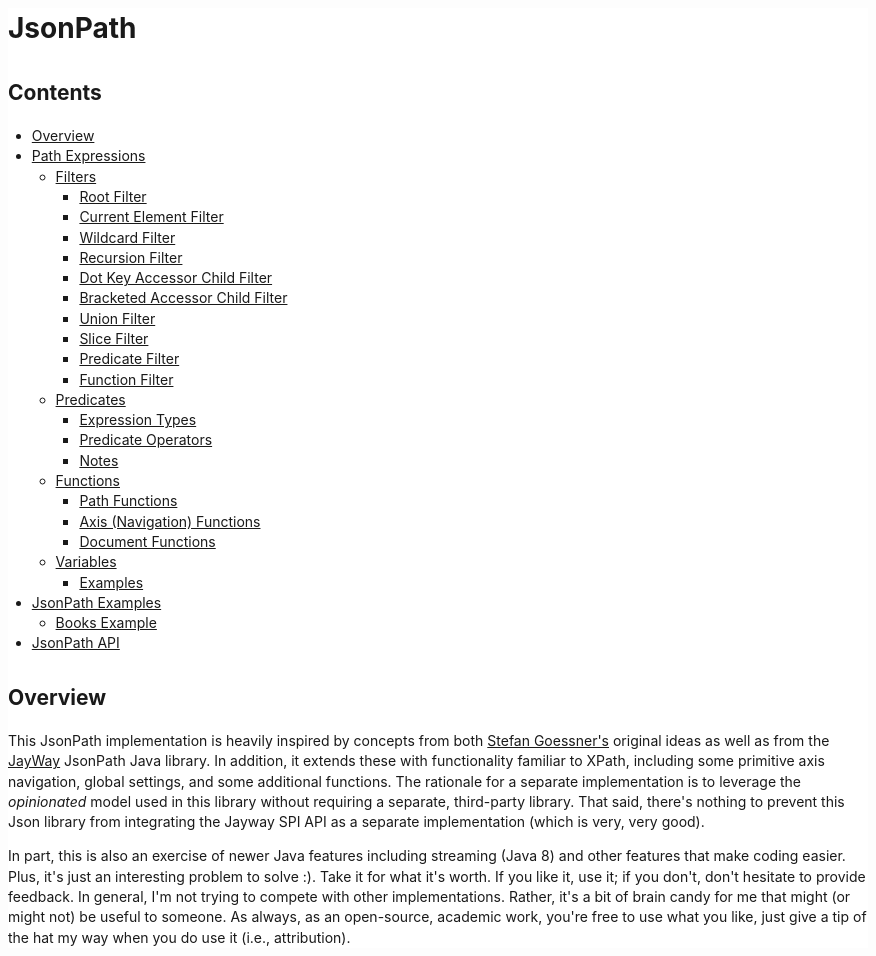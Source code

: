 # JsonPath

## Contents

- [Overview](#overview)
- [Path Expressions](#path-expressions)
    - [Filters](#filters)
        - [Root Filter](#the-root-filter-)
        - [Current Element Filter](#the-current-element-filter-)
        - [Wildcard Filter](#the-wildcard-filter-)
        - [Recursion Filter](#the-recursion-filter-)
        - [Dot Key Accessor Child Filter](#the-dot-key-accessor-child-filter-)
        - [Bracketed Accessor Child Filter](#the-bracketed-accessor-child-filter-)
        - [Union Filter](#the-union-filter-)
        - [Slice Filter](#the-slice-filter-)
        - [Predicate Filter](#the-predicate-filter-)
        - [Function Filter](#function-filter)
    - [Predicates](#predicates)
        - [Expression Types](#expression-types)
        - [Predicate Operators](#predicate-operators)
        - [Notes](#notes)
    - [Functions](#functions)
        - [Path Functions](#path-functions)
        - [Axis (Navigation) Functions](#axis-navigation-functions)
        - [Document Functions](#document-functions)
    - [Variables](#settings)
        - [Examples](#examples)
- [JsonPath Examples](#jsonpath-examples)
    - [Books Example](#books-example)
- [JsonPath API](#jsonpath-api)

## Overview

This JsonPath implementation is heavily inspired by concepts from
both [Stefan Goessner's](https://goessner.net/articles/JsonPath/)
original ideas as well as from the [JayWay](https://github.com/json-path/JsonPath) JsonPath Java library. In addition,
it extends these with functionality familiar to XPath, including some primitive axis navigation, global settings, and
some additional functions. The rationale for a separate implementation is to leverage the _opinionated_ model used in
this library without requiring a separate, third-party library. That said, there's nothing to prevent this Json library
from integrating the Jayway SPI API as a separate implementation (which is very, very good).

In part, this is also an exercise of newer Java features including streaming (Java 8) and other features that make
coding easier. Plus, it's just an interesting problem to solve :). Take it for what it's worth. If you like it, use it;
if you don't, don't hesitate to provide feedback. In general, I'm not trying to compete with other implementations.
Rather, it's a bit of brain candy for me that might (or might not) be useful to someone. As always, as an open-source,
academic work, you're free to use what you like, just give a tip of the hat my way when you do use it (i.e.,
attribution).
